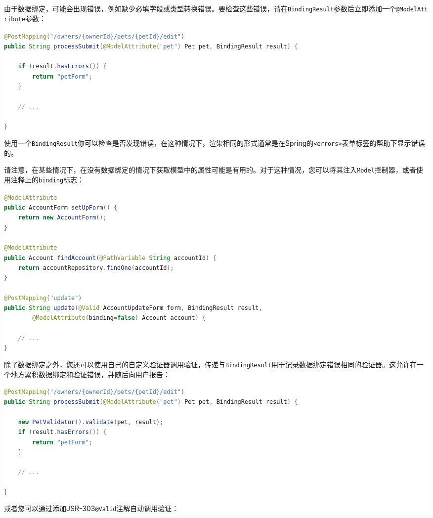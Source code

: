 由于数据绑定，可能会出现错误，例如缺少必填字段或类型转换错误。要检查这些错误，请在`BindingResult`参数后立即添加一个`@ModelAttribute`参数：

```java
@PostMapping("/owners/{ownerId}/pets/{petId}/edit")
public String processSubmit(@ModelAttribute("pet") Pet pet, BindingResult result) {

    if (result.hasErrors()) {
        return "petForm";
    }

    // ...

}
```

使用一个`BindingResult`你可以检查是否发现错误，在这种情况下，渲染相同的形式通常是在Spring的`<errors>`表单标签的帮助下显示错误的。

请注意，在某些情况下，在没有数据绑定的情况下获取模型中的属性可能是有用的。对于这种情况，您可以将其注入`Model`控制器，或者使用注释上的`binding`标志：

```java
@ModelAttribute
public AccountForm setUpForm() {
    return new AccountForm();
}

@ModelAttribute
public Account findAccount(@PathVariable String accountId) {
    return accountRepository.findOne(accountId);
}

@PostMapping("update")
public String update(@Valid AccountUpdateForm form, BindingResult result,
        @ModelAttribute(binding=false) Account account) {

    // ...
}
```

除了数据绑定之外，您还可以使用自己的自定义验证器调用验证，传递与`BindingResult`用于记录数据绑定错误相同的验证器。这允许在一个地方累积数据绑定和验证错误，并随后向用户报告：

```java
@PostMapping("/owners/{ownerId}/pets/{petId}/edit")
public String processSubmit(@ModelAttribute("pet") Pet pet, BindingResult result) {

    new PetValidator().validate(pet, result);
    if (result.hasErrors()) {
        return "petForm";
    }

    // ...

}
```

或者您可以通过添加JSR-303`@Valid`注解自动调用验证：
